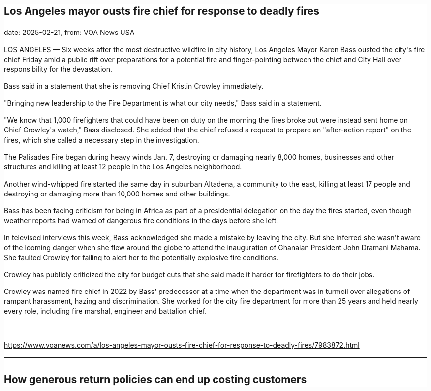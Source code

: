 ## Los Angeles mayor ousts fire chief for response to deadly fires

date: 2025-02-21, from: VOA News USA

LOS ANGELES — Six weeks after the most destructive wildfire in city history, Los Angeles Mayor Karen Bass ousted the city's fire chief Friday amid a public rift over preparations for a potential fire and finger-pointing between the chief and City Hall over responsibility for the devastation.


Bass said in a statement that she is removing Chief Kristin Crowley immediately.


"Bringing new leadership to the Fire Department is what our city needs," Bass said in a statement.


"We know that 1,000 firefighters that could have been on duty on the morning the fires broke out were instead sent home on Chief Crowley's watch," Bass disclosed. She added that the chief refused a request to prepare an "after-action report" on the fires, which she called a necessary step in the investigation.


The Palisades Fire began during heavy winds Jan. 7, destroying or damaging nearly 8,000 homes, businesses and other structures and killing at least 12 people in the Los Angeles neighborhood.


Another wind-whipped fire started the same day in suburban Altadena, a community to the east, killing at least 17 people and destroying or damaging more than 10,000 homes and other buildings.


Bass has been facing criticism for being in Africa as part of a presidential delegation on the day the fires started, even though weather reports had warned of dangerous fire conditions in the days before she left.


In televised interviews this week, Bass acknowledged she made a mistake by leaving the city. But she inferred she wasn't aware of the looming danger when she flew around the globe to attend the inauguration of Ghanaian President John Dramani Mahama. She faulted Crowley for failing to alert her to the potentially explosive fire conditions.


Crowley has publicly criticized the city for budget cuts that she said made it harder for firefighters to do their jobs.


Crowley was named fire chief in 2022 by Bass' predecessor at a time when the department was in turmoil over allegations of rampant harassment, hazing and discrimination. She worked for the city fire department for more than 25 years and held nearly every role, including fire marshal, engineer and battalion chief. 

<br> 

<https://www.voanews.com/a/los-angeles-mayor-ousts-fire-chief-for-response-to-deadly-fires/7983872.html>

---

## How generous return policies can end up costing customers
